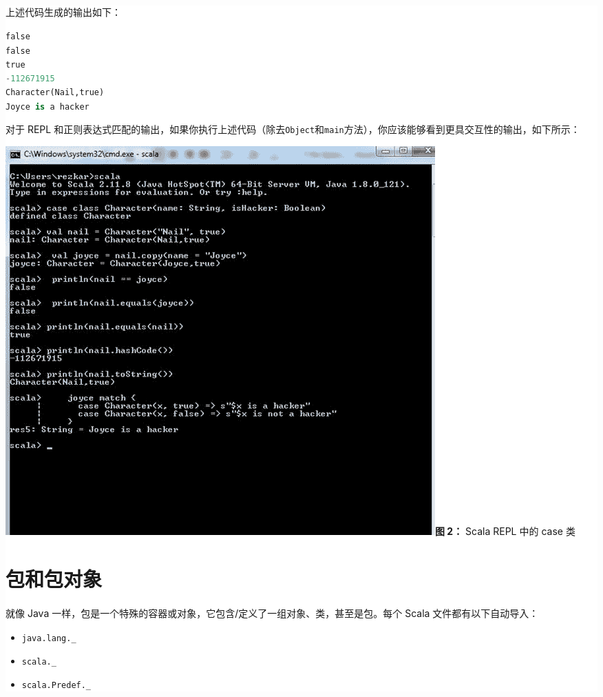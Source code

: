 上述代码生成的输出如下：

```py
false 
false 
true 
-112671915 
Character(Nail,true) 
Joyce is a hacker

```

对于 REPL 和正则表达式匹配的输出，如果你执行上述代码（除去`Object`和`main`方法），你应该能够看到更具交互性的输出，如下所示：

![](img/00373.jpeg)**图 2：** Scala REPL 中的 case 类

# 包和包对象

就像 Java 一样，包是一个特殊的容器或对象，它包含/定义了一组对象、类，甚至是包。每个 Scala 文件都有以下自动导入：

+   `java.lang._`

+   `scala._`

+   `scala.Predef._`
